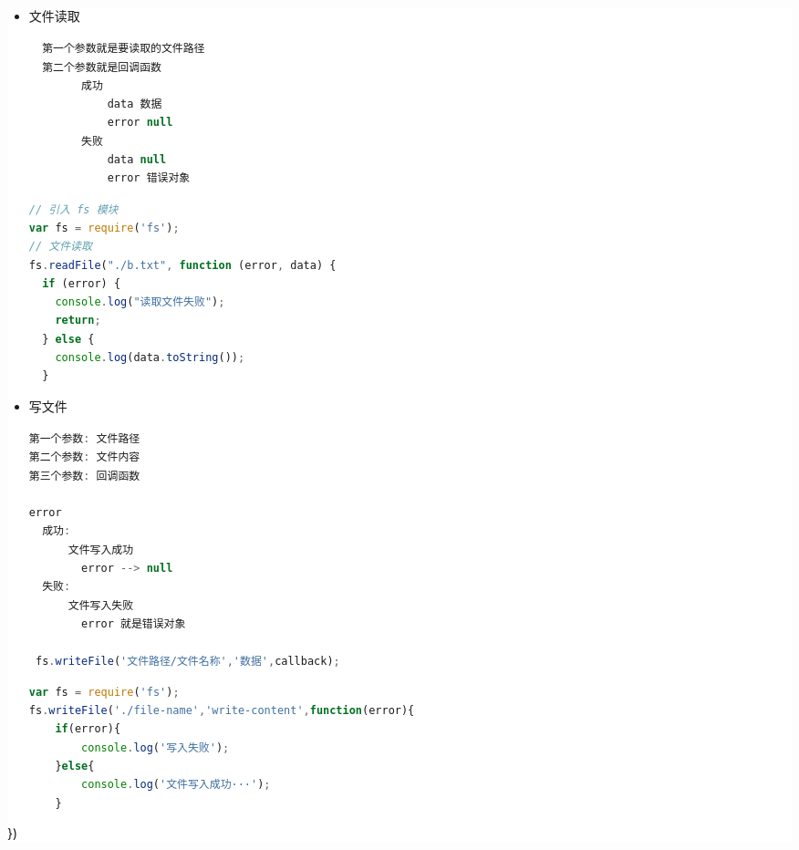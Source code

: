 + 文件读取

  ```javascript
    第一个参数就是要读取的文件路径
    第二个参数就是回调函数
          成功
              data 数据
              error null
          失败
              data null
              error 错误对象
  ```

  ```javascript
  // 引入 fs 模块
  var fs = require('fs');
  // 文件读取
  fs.readFile("./b.txt", function (error, data) {
    if (error) {
      console.log("读取文件失败");
      return;
    } else {
      console.log(data.toString());
    }
  ```

+ 写文件

  ```javascript
  第一个参数: 文件路径
  第二个参数: 文件内容
  第三个参数: 回调函数
  
  error
  	成功: 
  		文件写入成功
          error --> null
  	失败: 
  		文件写入失败
          error 就是错误对象
     
   fs.writeFile('文件路径/文件名称','数据',callback);

  ```
  
  ```javascript
  var fs = require('fs');
  fs.writeFile('./file-name','write-content',function(error){
      if(error){
          console.log('写入失败');
      }else{
          console.log('文件写入成功···');
      }
})
  ```
